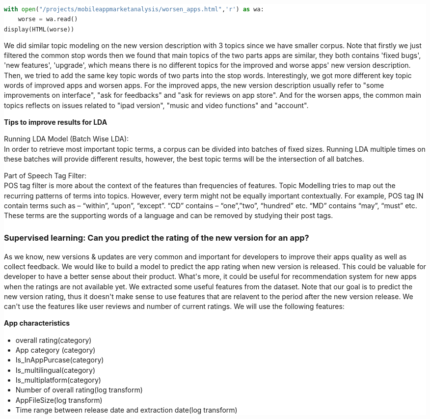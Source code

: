 



```python
with open("/projects/mobileappmarketanalysis/worsen_apps.html",'r') as wa:
    worse = wa.read()
display(HTML(worse))
```





We did similar topic modeling on the new version description with 3 topics since we have smaller corpus. Note that firstly we just filtered the common stop words then we found that main topics of the two parts apps are similar, they both contains 'fixed bugs', 'new features', 'upgrade', which means there is no different topics for the improved and worse apps' new version description. Then, we tried to add the same key topic words of two parts into the stop words. Interestingly, we got more different key topic words of improved apps and worsen apps. For the improved apps, the new version description usually refer to "some improvements on interface", "ask for feedbacks" and "ask for reviews on app store". And for the worsen apps, the common main topics reflects on  issues related to "ipad version", "music and video functions" and "account".

<b>Tips to improve results for LDA</b>

Running LDA Model (Batch Wise LDA):  
In order to retrieve most important topic terms, a corpus can be divided into batches of fixed sizes. Running LDA multiple times on these batches will provide different results, however, the best topic terms will be the intersection of all batches. 

Part of Speech Tag Filter:  
POS tag filter is more about the context of the features than frequencies of features. Topic Modelling tries to map out the recurring patterns of terms into topics. However, every term might not be equally important contextually. For example, POS tag IN contain terms such as – “within”, “upon”, “except”. “CD” contains – “one”,”two”, “hundred” etc. “MD” contains “may”, “must” etc. These terms are the supporting words of a language and can be removed by studying their post tags.

### Supervised learning: Can you predict the rating of the new version for an app?

As we know, new versions & updates are very common and important for developers to improve their apps quality as well as collect feedback. We would like to build a model to predict the app rating when new version is released. This could be valuable for developer to have a better sense about their product. What's more, it could be useful for recommendation system for new apps when the ratings are not available yet. We extracted some useful features from the dataset. Note that our goal is to predict the new version rating, thus it doesn't make sense to use features that are relavent to the period after the new version release. We can't use the features like user reviews and number of current ratings. We will use the following features:

__App characteristics__

* overall rating(category)
* App category (category)
* Is_InAppPurcase(category)
* Is_multilingual(category)
* Is_multiplatform(category)
* Number of overall rating(log transform)
* AppFileSize(log transform)
* Time range between release date and extraction date(log transform)
